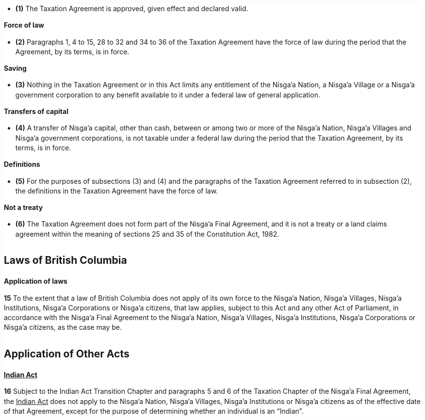 - **(1)** The Taxation Agreement is approved, given effect and declared valid.

**Force of law**

- **(2)** Paragraphs 1, 4 to 15, 28 to 32 and 34 to 36 of the Taxation Agreement have the force of law during the period that the Agreement, by its terms, is in force.

**Saving**

- **(3)** Nothing in the Taxation Agreement or in this Act limits any entitlement of the Nisga’a Nation, a Nisga’a Village or a Nisga’a government corporation to any benefit available to it under a federal law of general application.

**Transfers of capital**

- **(4)** A transfer of Nisga’a capital, other than cash, between or among two or more of the Nisga’a Nation, Nisga’a Villages and Nisga’a government corporations, is not taxable under a federal law during the period that the Taxation Agreement, by its terms, is in force.

**Definitions**

- **(5)** For the purposes of subsections (3) and (4) and the paragraphs of the Taxation Agreement referred to in subsection (2), the definitions in the Taxation Agreement have the force of law.

**Not a treaty**

- **(6)** The Taxation Agreement does not form part of the Nisga’a Final Agreement, and it is not a treaty or a land claims agreement within the meaning of sections 25 and 35 of the Constitution Act, 1982.




## Laws of British Columbia



**Application of laws**

**15** To the extent that a law of British Columbia does not apply of its own force to the Nisga’a Nation, Nisga’a Villages, Nisga’a Institutions, Nisga’a Corporations or Nisga’a citizens, that law applies, subject to this Act and any other Act of Parliament, in accordance with the Nisga’a Final Agreement to the Nisga’a Nation, Nisga’a Villages, Nisga’a Institutions, Nisga’a Corporations or Nisga’a citizens, as the case may be.




## Application of Other Acts



**[Indian Act](/en/Acts/Revised%20Statutes%20of%20Canada/I/I-5.md)**

**16** Subject to the Indian Act Transition Chapter and paragraphs 5 and 6 of the Taxation Chapter of the Nisga’a Final Agreement, the [Indian Act](/en/Acts/Revised%20Statutes%20of%20Canada/I/I-5.md) does not apply to the Nisga’a Nation, Nisga’a Villages, Nisga’a Institutions or Nisga’a citizens as of the effective date of that Agreement, except for the purpose of determining whether an individual is an “Indian”.

